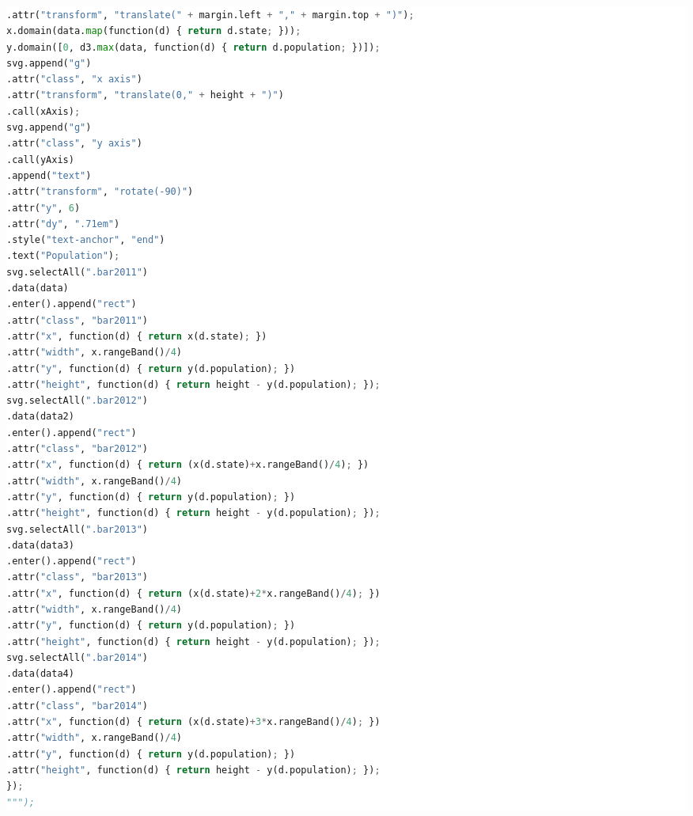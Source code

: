 ```python
.attr("transform", "translate(" + margin.left + "," + margin.top + ")");
x.domain(data.map(function(d) { return d.state; }));
y.domain([0, d3.max(data, function(d) { return d.population; })]);
svg.append("g")
.attr("class", "x axis")
.attr("transform", "translate(0," + height + ")")
.call(xAxis);
svg.append("g")
.attr("class", "y axis")
.call(yAxis)
.append("text")
.attr("transform", "rotate(-90)")
.attr("y", 6)
.attr("dy", ".71em")
.style("text-anchor", "end")
.text("Population");
svg.selectAll(".bar2011")
.data(data)
.enter().append("rect")
.attr("class", "bar2011")
.attr("x", function(d) { return x(d.state); })
.attr("width", x.rangeBand()/4)
.attr("y", function(d) { return y(d.population); })
.attr("height", function(d) { return height - y(d.population); });
svg.selectAll(".bar2012")
.data(data2)
.enter().append("rect")
.attr("class", "bar2012")
.attr("x", function(d) { return (x(d.state)+x.rangeBand()/4); })
.attr("width", x.rangeBand()/4)
.attr("y", function(d) { return y(d.population); })
.attr("height", function(d) { return height - y(d.population); });
svg.selectAll(".bar2013")
.data(data3)
.enter().append("rect")
.attr("class", "bar2013")
.attr("x", function(d) { return (x(d.state)+2*x.rangeBand()/4); })
.attr("width", x.rangeBand()/4)
.attr("y", function(d) { return y(d.population); })
.attr("height", function(d) { return height - y(d.population); });
svg.selectAll(".bar2014")
.data(data4)
.enter().append("rect")
.attr("class", "bar2014")
.attr("x", function(d) { return (x(d.state)+3*x.rangeBand()/4); })
.attr("width", x.rangeBand()/4)
.attr("y", function(d) { return y(d.population); })
.attr("height", function(d) { return height - y(d.population); });
});
""");
```
